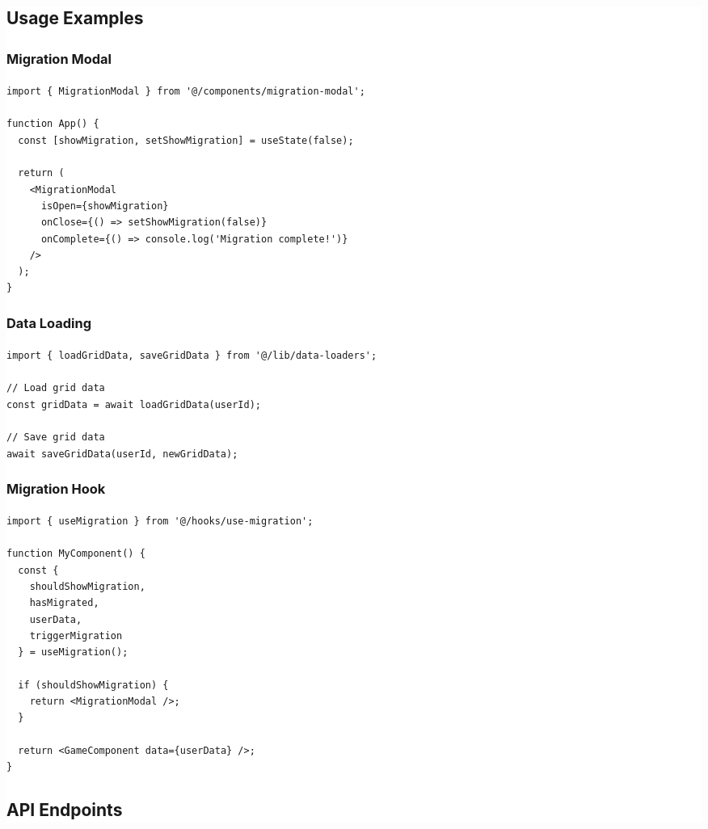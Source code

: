 ## Usage Examples

### Migration Modal
```tsx
import { MigrationModal } from '@/components/migration-modal';

function App() {
  const [showMigration, setShowMigration] = useState(false);
  
  return (
    <MigrationModal 
      isOpen={showMigration}
      onClose={() => setShowMigration(false)}
      onComplete={() => console.log('Migration complete!')}
    />
  );
}
```

### Data Loading
```tsx
import { loadGridData, saveGridData } from '@/lib/data-loaders';

// Load grid data
const gridData = await loadGridData(userId);

// Save grid data
await saveGridData(userId, newGridData);
```

### Migration Hook
```tsx
import { useMigration } from '@/hooks/use-migration';

function MyComponent() {
  const { 
    shouldShowMigration, 
    hasMigrated, 
    userData, 
    triggerMigration 
  } = useMigration();
  
  if (shouldShowMigration) {
    return <MigrationModal />;
  }
  
  return <GameComponent data={userData} />;
}
```

## API Endpoints
